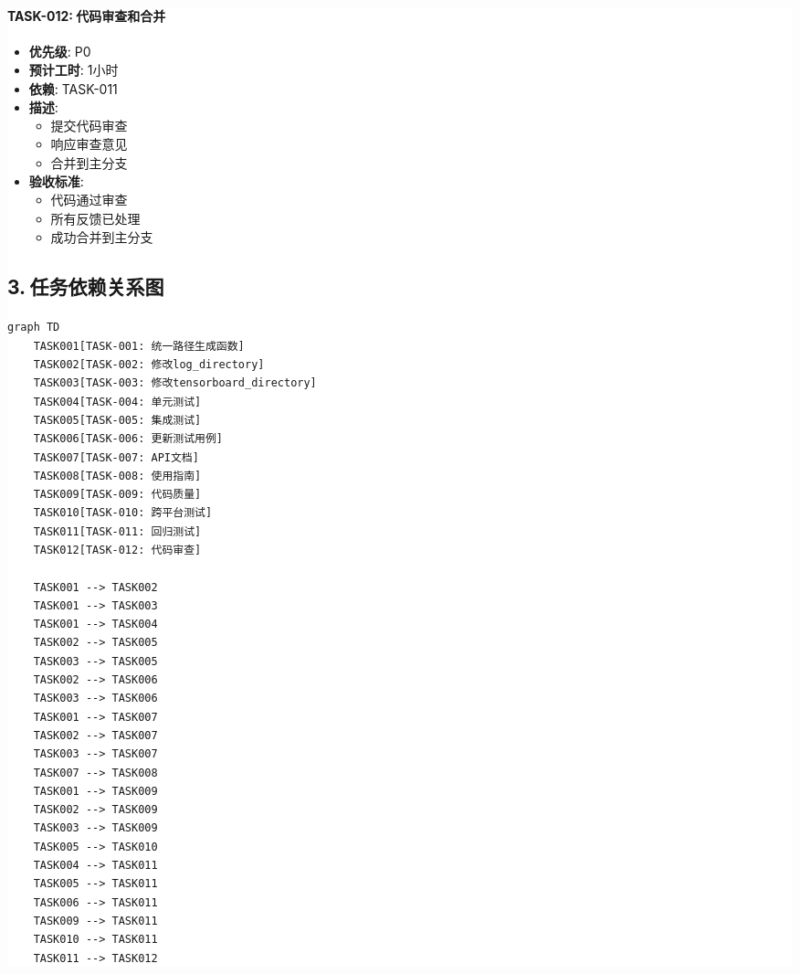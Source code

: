 #### TASK-012: 代码审查和合并
- **优先级**: P0
- **预计工时**: 1小时
- **依赖**: TASK-011
- **描述**:
  - 提交代码审查
  - 响应审查意见
  - 合并到主分支
- **验收标准**:
  - 代码通过审查
  - 所有反馈已处理
  - 成功合并到主分支

## 3. 任务依赖关系图

```mermaid
graph TD
    TASK001[TASK-001: 统一路径生成函数]
    TASK002[TASK-002: 修改log_directory]
    TASK003[TASK-003: 修改tensorboard_directory]
    TASK004[TASK-004: 单元测试]
    TASK005[TASK-005: 集成测试]
    TASK006[TASK-006: 更新测试用例]
    TASK007[TASK-007: API文档]
    TASK008[TASK-008: 使用指南]
    TASK009[TASK-009: 代码质量]
    TASK010[TASK-010: 跨平台测试]
    TASK011[TASK-011: 回归测试]
    TASK012[TASK-012: 代码审查]
    
    TASK001 --> TASK002
    TASK001 --> TASK003
    TASK001 --> TASK004
    TASK002 --> TASK005
    TASK003 --> TASK005
    TASK002 --> TASK006
    TASK003 --> TASK006
    TASK001 --> TASK007
    TASK002 --> TASK007
    TASK003 --> TASK007
    TASK007 --> TASK008
    TASK001 --> TASK009
    TASK002 --> TASK009
    TASK003 --> TASK009
    TASK005 --> TASK010
    TASK004 --> TASK011
    TASK005 --> TASK011
    TASK006 --> TASK011
    TASK009 --> TASK011
    TASK010 --> TASK011
    TASK011 --> TASK012
```
